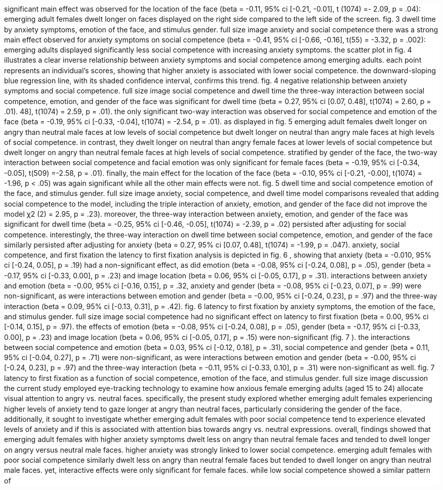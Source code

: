 significant main effect was observed for the location of the face (beta = -0.11, 95% ci [-0.21, -0.01], t (1074) =- 2.09, p = .04): emerging adult females dwelt longer on faces displayed on the right side compared to the left side of the screen. fig. 3 dwell time by anxiety symptoms, emotion of the face, and stimulus gender. full size image anxiety and social competence there was a strong main effect observed for anxiety symptoms on social competence (beta = -0.41, 95% ci [-0.66, -0.16], t(55) = -3.32, p = .002): emerging adults displayed significantly less social competence with increasing anxiety symptoms. the scatter plot in fig. 4 illustrates a clear inverse relationship between anxiety symptoms and social competence among emerging adults. each point represents an individual’s scores, showing that higher anxiety is associated with lower social competence. the downward-sloping blue regression line, with its shaded confidence interval, confirms this trend. fig. 4 negative relationship between anxiety symptoms and social competence. full size image social competence and dwell time the three-way interaction between social competence, emotion, and gender of the face was significant for dwell time (beta = 0.27, 95% ci [0.07, 0.48], t(1074) = 2.60, p = .01). 48], t(1074) = 2.59, p = .01). the only significant two-way interaction was observed for social competence and emotion of the face (beta = -0.19, 95% ci [-0.33, -0.04], t(1074) = -2.54, p = .01). as displayed in fig. 5 emerging adult females dwelt longer on angry than neutral male faces at low levels of social competence but dwelt longer on neutral than angry male faces at high levels of social competence. in contrast, they dwelt longer on neutral than angry female faces at lower levels of social competence but dwelt longer on angry than neutral female faces at high levels of social competence. stratified by gender of the face, the two-way interaction between social competence and facial emotion was only significant for female faces (beta = -0.19, 95% ci [-0.34, -0.05], t(509) =-2.58, p = .01). finally, the main effect for the location of the face (beta = -0.10, 95% ci [-0.21, -0.00], t(1074) = -1.96, p < .05) was again significant while all the other main effects were not. fig. 5 dwell time and social competence emotion of the face, and stimulus gender. full size image anxiety, social competence, and dwell time model comparisons revealed that adding social competence to the model, including the triple interaction of anxiety, emotion, and gender of the face did not improve the model χ2 (2) = 2.95, p = .23). moreover, the three-way interaction between anxiety, emotion, and gender of the face was significant for dwell time (beta = -0.25, 95% ci [-0.46, -0.05], t(1074) = -2.39, p = .02) persisted after adjusting for social competence. interestingly, the three-way interaction on dwell time between social competence, emotion, and gender of the face similarly persisted after adjusting for anxiety (beta = 0.27, 95% ci [0.07, 0.48], t(1074) = -1.99, p = .047). anxiety, social competence, and first fixation the latency to first fixation analysis is depicted in fig. 6 , showing that anxiety (beta = -0.010, 95% ci [-0.24, 0.05], p = .19) had a non-significant effect, as did emotion (beta = -0.08, 95% ci [-0.24, 0.08], p = .05), gender (beta = -0.17, 95% ci [-0.33, 0.00], p = .23) and image location (beta = 0.06, 95% ci [-0.05, 0.17], p = .31). interactions between anxiety and emotion (beta = -0.00, 95% ci [-0.16, 0.15], p = .32, anxiety and gender (beta = -0.08, 95% ci [-0.23, 0.07], p = .99) were non-significant, as were interactions between emotion and gender (beta = -0.00, 95% ci [-0.24, 0.23], p = .97) and the three-way interaction (beta = 0.09, 95% ci [-0.13, 0.31], p = .42). fig. 6 latency to first fixation by anxiety symptoms, the emotion of the face, and stimulus gender. full size image social competence had no significant effect on latency to first fixation (beta = 0.00, 95% ci [-0.14, 0.15], p = .97). the effects of emotion (beta = -0.08, 95% ci [-0.24, 0.08], p = .05), gender (beta = -0.17, 95% ci [-0.33, 0.00], p = .23) and image location (beta = 0.06, 95% ci [-0.05, 0.17], p = .15) were non-significant (fig. 7 ). the interactions between social competence and emotion (beta = 0.03, 95% ci [-0.12, 0.18], p = .31), social competence and gender (beta = 0.11, 95% ci [-0.04, 0.27], p = .71) were non-significant, as were interactions between emotion and gender (beta = -0.00, 95% ci [-0.24, 0.23], p = .97) and the three-way interaction (beta = -0.11, 95% ci [-0.33, 0.10], p = .31) were non-significant as well. fig. 7 latency to first fixation as a function of social competence, emotion of the face, and stimulus gender. full size image discussion the current study employed eye-tracking technology to examine how anxious female emerging adults (aged 15 to 24) allocate visual attention to angry vs. neutral faces. specifically, the present study explored whether emerging adult females experiencing higher levels of anxiety tend to gaze longer at angry than neutral faces, particularly considering the gender of the face. additionally, it sought to investigate whether emerging adult females with poor social competence tend to experience elevated levels of anxiety and if this is associated with attention bias towards angry vs. neutral expressions. overall, findings showed that emerging adult females with higher anxiety symptoms dwelt less on angry than neutral female faces and tended to dwell longer on angry versus neutral male faces. higher anxiety was strongly linked to lower social competence. emerging adult females with poor social competence similarly dwelt less on angry than neutral female faces but tended to dwell longer on angry than neutral male faces. yet, interactive effects were only significant for female faces. while low social competence showed a similar pattern of